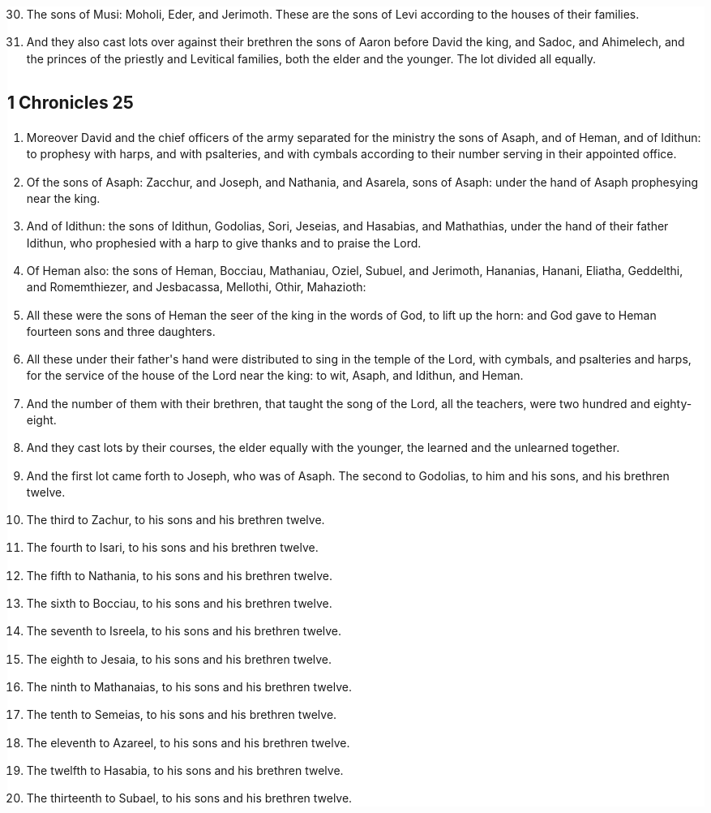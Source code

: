 30. The sons of Musi: Moholi, Eder, and Jerimoth. These are the sons of Levi according to the houses of their families.

31. And they also cast lots over against their brethren the sons of Aaron before David the king, and Sadoc, and Ahimelech, and the princes of the priestly and Levitical families, both the elder and the younger. The lot divided all equally. 

## 1 Chronicles 25

1. Moreover David and the chief officers of the army separated for the ministry the sons of Asaph, and of Heman, and of Idithun: to prophesy with harps, and with psalteries, and with cymbals according to their number serving in their appointed office.

2. Of the sons of Asaph: Zacchur, and Joseph, and Nathania, and Asarela, sons of Asaph: under the hand of Asaph prophesying near the king.

3. And of Idithun: the sons of Idithun, Godolias, Sori, Jeseias, and Hasabias, and Mathathias, under the hand of their father Idithun, who prophesied with a harp to give thanks and to praise the Lord.

4. Of Heman also: the sons of Heman, Bocciau, Mathaniau, Oziel, Subuel, and Jerimoth, Hananias, Hanani, Eliatha, Geddelthi, and Romemthiezer, and Jesbacassa, Mellothi, Othir, Mahazioth:

5. All these were the sons of Heman the seer of the king in the words of God, to lift up the horn: and God gave to Heman fourteen sons and three daughters.

6. All these under their father's hand were distributed to sing in the temple of the Lord, with cymbals, and psalteries and harps, for the service of the house of the Lord near the king: to wit, Asaph, and Idithun, and Heman.

7. And the number of them with their brethren, that taught the song of the Lord, all the teachers, were two hundred and eighty-eight.

8. And they cast lots by their courses, the elder equally with the younger, the learned and the unlearned together.

9. And the first lot came forth to Joseph, who was of Asaph. The second to Godolias, to him and his sons, and his brethren twelve.

10. The third to Zachur, to his sons and his brethren twelve.

11. The fourth to Isari, to his sons and his brethren twelve.

12. The fifth to Nathania, to his sons and his brethren twelve.

13. The sixth to Bocciau, to his sons and his brethren twelve.

14. The seventh to Isreela, to his sons and his brethren twelve.

15. The eighth to Jesaia, to his sons and his brethren twelve.

16. The ninth to Mathanaias, to his sons and his brethren twelve.

17. The tenth to Semeias, to his sons and his brethren twelve.

18. The eleventh to Azareel, to his sons and his brethren twelve.

19. The twelfth to Hasabia, to his sons and his brethren twelve.

20. The thirteenth to Subael, to his sons and his brethren twelve.
